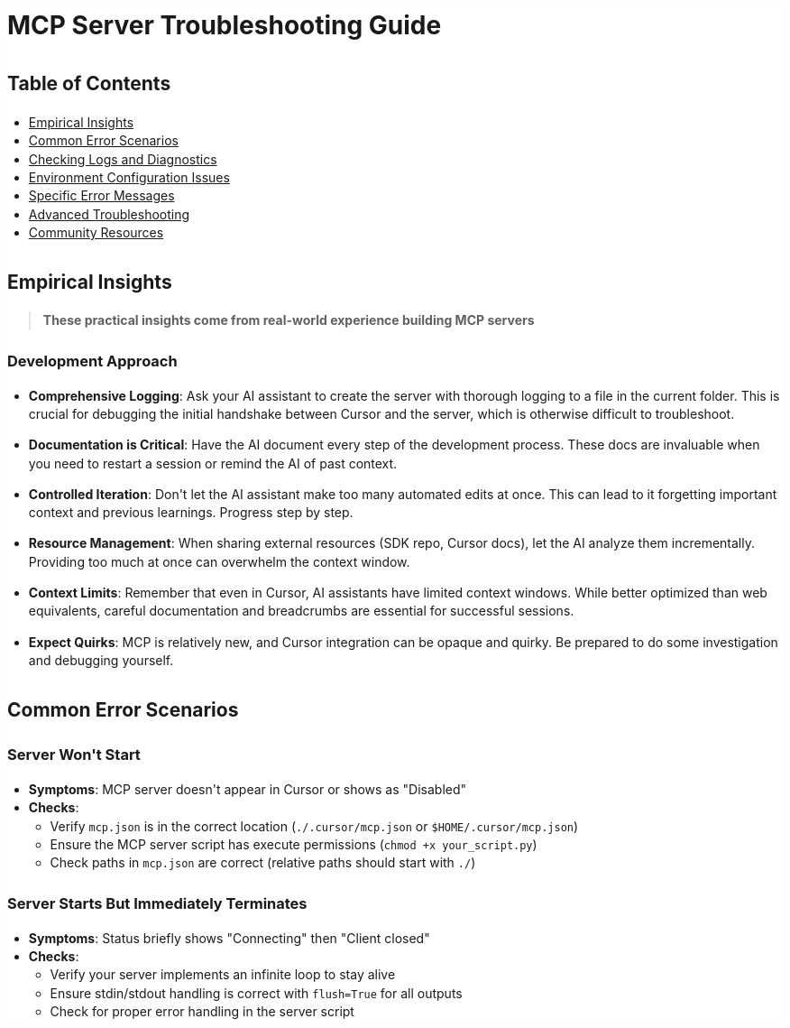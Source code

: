 # MCP Server Troubleshooting Guide

## Table of Contents
- [Empirical Insights](#empirical-insights)
- [Common Error Scenarios](#common-error-scenarios)
- [Checking Logs and Diagnostics](#checking-logs-and-diagnostics)
- [Environment Configuration Issues](#environment-configuration-issues)
- [Specific Error Messages](#specific-error-messages)
- [Advanced Troubleshooting](#advanced-troubleshooting)
- [Community Resources](#community-resources)

## Empirical Insights

> **These practical insights come from real-world experience building MCP servers**

### Development Approach

- **Comprehensive Logging**: Ask your AI assistant to create the server with thorough logging to a file in the current folder. This is crucial for debugging the initial handshake between Cursor and the server, which is otherwise difficult to troubleshoot.

- **Documentation is Critical**: Have the AI document every step of the development process. These docs are invaluable when you need to restart a session or remind the AI of past context.

- **Controlled Iteration**: Don't let the AI assistant make too many automated edits at once. This can lead to it forgetting important context and previous learnings. Progress step by step.

- **Resource Management**: When sharing external resources (SDK repo, Cursor docs), let the AI analyze them incrementally. Providing too much at once can overwhelm the context window.

- **Context Limits**: Remember that even in Cursor, AI assistants have limited context windows. While better optimized than web equivalents, careful documentation and breadcrumbs are essential for successful sessions.

- **Expect Quirks**: MCP is relatively new, and Cursor integration can be opaque and quirky. Be prepared to do some investigation and debugging yourself.

## Common Error Scenarios

### Server Won't Start
- **Symptoms**: MCP server doesn't appear in Cursor or shows as "Disabled"
- **Checks**:
  - Verify `mcp.json` is in the correct location (`./.cursor/mcp.json` or `$HOME/.cursor/mcp.json`)
  - Ensure the MCP server script has execute permissions (`chmod +x your_script.py`)
  - Check paths in `mcp.json` are correct (relative paths should start with `./`)

### Server Starts But Immediately Terminates
- **Symptoms**: Status briefly shows "Connecting" then "Client closed"
- **Checks**:
  - Verify your server implements an infinite loop to stay alive
  - Ensure stdin/stdout handling is correct with `flush=True` for all outputs
  - Check for proper error handling in the server script
